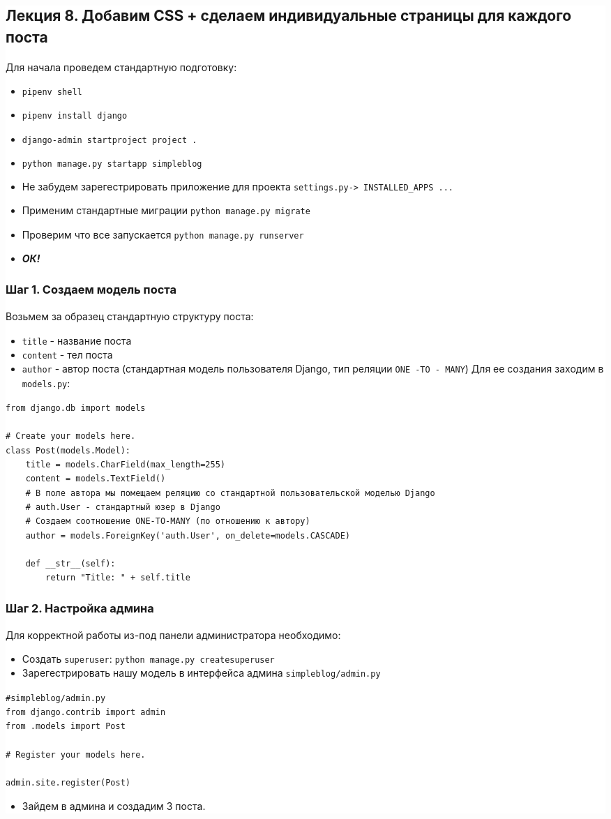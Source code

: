 ## Лекция 8. Добавим CSS + сделаем индивидуальные страницы для каждого поста
Для начала проведем стандартную подготовку:
* ```pipenv shell```
* ```pipenv install django```
* ```django-admin startproject project .```
* ```python manage.py startapp simpleblog```

* Не забудем зарегестрировать приложение для проекта ```settings.py-> INSTALLED_APPS ...```
* Применим стандартные миграции ```python manage.py migrate```
* Проверим что все запускается ```python manage.py runserver```
* ***ОК!***

### Шаг 1. Создаем модель поста
Возьмем за образец стандартную структуру поста:
* ```title``` - название поста
* ```content``` - тел поста
* ```author``` - автор поста (стандартная модель пользователя Django, тип реляции ```ONE -TO - MANY```)
Для ее создания заходим в ```models.py```:


```
from django.db import models

# Create your models here.
class Post(models.Model):
    title = models.CharField(max_length=255)
    content = models.TextField()
    # В поле автора мы помещаем реляцию со стандартной пользовательской моделью Django
    # auth.User - стандартный юзер в Django
    # Создаем соотношение ONE-TO-MANY (по отношению к автору)
    author = models.ForeignKey('auth.User', on_delete=models.CASCADE)

    def __str__(self):
        return "Title: " + self.title
```

### Шаг 2. Настройка админа
Для корректной работы из-под панели администратора необходимо:
* Создать ```superuser```: ```python manage.py createsuperuser```
* Зарегестрировать нашу модель в интерфейса админа ```simpleblog/admin.py```
```
#simpleblog/admin.py
from django.contrib import admin
from .models import Post 

# Register your models here.

admin.site.register(Post)
```
* Зайдем в админа и создадим 3 поста.
